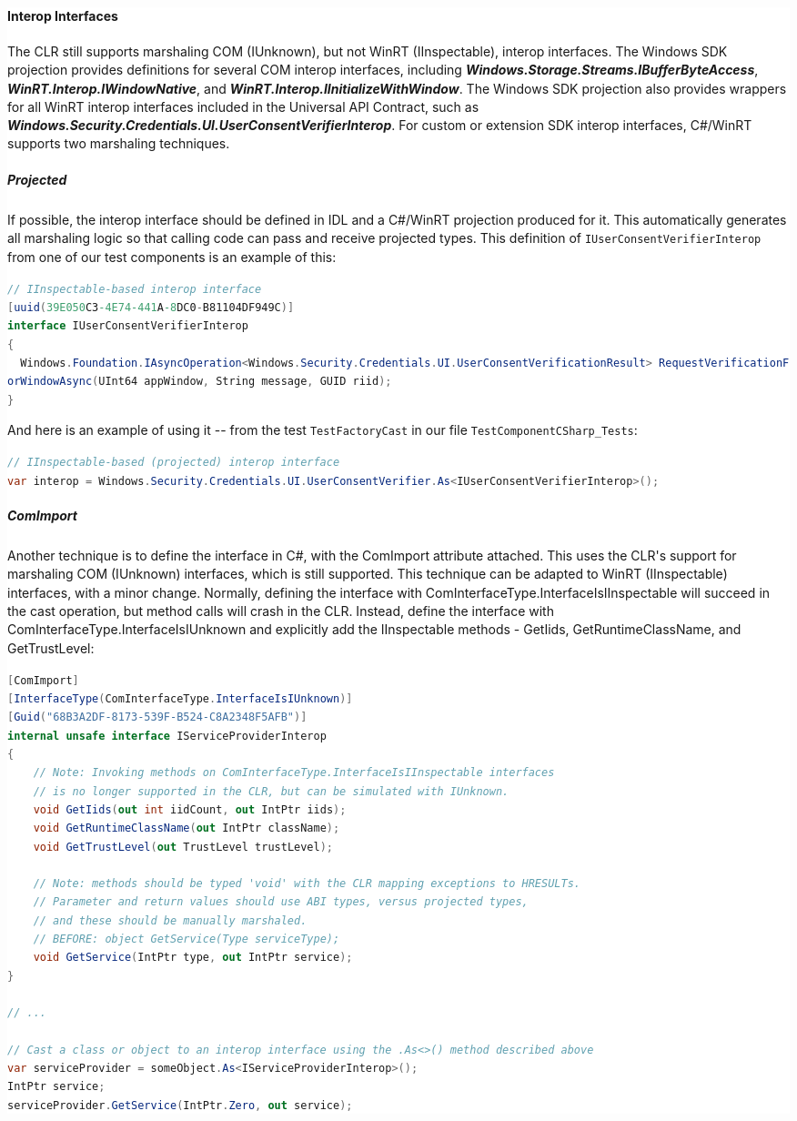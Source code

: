 #### Interop Interfaces
The CLR still supports marshaling COM (IUnknown), but not WinRT (IInspectable), interop interfaces.  The Windows SDK projection provides definitions for several COM interop interfaces, including ***Windows.Storage.Streams.IBufferByteAccess***, ***WinRT.Interop.IWindowNative***, and ***WinRT.Interop.IInitializeWithWindow***. The Windows SDK projection also provides wrappers for all WinRT interop interfaces included in the Universal API Contract, such as ***Windows.Security.Credentials.UI.UserConsentVerifierInterop***. For custom or extension SDK interop interfaces, C#/WinRT supports two marshaling techniques.

##### Projected
If possible, the interop interface should be defined in IDL and a C#/WinRT projection produced for it. This automatically generates all marshaling logic so that calling code can pass and receive projected types. This definition of `IUserConsentVerifierInterop` from one of our test components is an example of this: 

```csharp
// IInspectable-based interop interface
[uuid(39E050C3-4E74-441A-8DC0-B81104DF949C)]
interface IUserConsentVerifierInterop
{
  Windows.Foundation.IAsyncOperation<Windows.Security.Credentials.UI.UserConsentVerificationResult> RequestVerificationForWindowAsync(UInt64 appWindow, String message, GUID riid);
}
```

And here is an example of using it -- from the test `TestFactoryCast` in our file `TestComponentCSharp_Tests`:

```csharp
// IInspectable-based (projected) interop interface
var interop = Windows.Security.Credentials.UI.UserConsentVerifier.As<IUserConsentVerifierInterop>();
```

##### ComImport
Another technique is to define the interface in C#, with the ComImport attribute attached. This uses the CLR's support for marshaling COM (IUnknown) interfaces, which is still supported. This technique can be adapted to WinRT (IInspectable) interfaces, with a minor change. Normally, defining the interface with ComInterfaceType.InterfaceIsIInspectable will succeed in the cast operation, but method calls will crash in the CLR. Instead, define the interface with ComInterfaceType.InterfaceIsIUnknown and explicitly add the IInspectable methods - GetIids, GetRuntimeClassName, and GetTrustLevel:
```csharp
[ComImport]
[InterfaceType(ComInterfaceType.InterfaceIsIUnknown)]
[Guid("68B3A2DF-8173-539F-B524-C8A2348F5AFB")]
internal unsafe interface IServiceProviderInterop
{
    // Note: Invoking methods on ComInterfaceType.InterfaceIsIInspectable interfaces
    // is no longer supported in the CLR, but can be simulated with IUnknown.
    void GetIids(out int iidCount, out IntPtr iids);
    void GetRuntimeClassName(out IntPtr className);
    void GetTrustLevel(out TrustLevel trustLevel);

    // Note: methods should be typed 'void' with the CLR mapping exceptions to HRESULTs.
    // Parameter and return values should use ABI types, versus projected types,
    // and these should be manually marshaled.
    // BEFORE: object GetService(Type serviceType);
    void GetService(IntPtr type, out IntPtr service);
}

// ...

// Cast a class or object to an interop interface using the .As<>() method described above
var serviceProvider = someObject.As<IServiceProviderInterop>();
IntPtr service;
serviceProvider.GetService(IntPtr.Zero, out service);
```